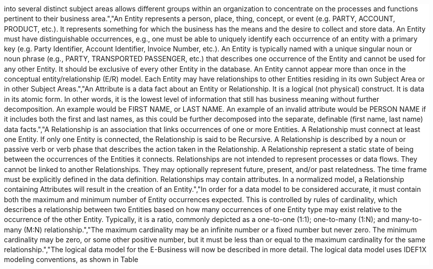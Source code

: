 into several distinct subject areas allows different groups within an organization to concentrate on the processes and functions pertinent to their business area.","An Entity represents a person, place, thing, concept, or event (e.g. PARTY, ACCOUNT, PRODUCT, etc.). It represents something for which the business has the means and the desire to collect and store data. An Entity must have distinguishable occurrences, e.g., one must be able to uniquely identify each occurrence of an entity with a primary key (e.g. Party Identifier, Account Identifier, Invoice Number, etc.). An Entity is typically named with a unique singular noun or noun phrase (e.g., PARTY, TRANSPORTED PASSENGER, etc.) that describes one occurrence of the Entity and cannot be used for any other Entity. It should be exclusive of every other Entity in the database. An Entity cannot appear more than once in the conceptual entity\/relationship (E\/R) model. Each Entity may have relationships to other Entities residing in its own Subject Area or in other Subject Areas.","An Attribute is a data fact about an Entity or Relationship. It is a logical (not physical) construct. It is data in its atomic form. In other words, it is the lowest level of information that still has business meaning without further decomposition. An example would be FIRST NAME, or LAST NAME. An example of an invalid attribute would be PERSON NAME if it includes both the first and last names, as this could be further decomposed into the separate, definable (first name, last name) data facts.","A Relationship is an association that links occurrences of one or more Entities. A Relationship must connect at least one Entity. If only one Entity is connected, the Relationship is said to be Recursive. A Relationship is described by a noun or passive verb or verb phase that describes the action taken in the Relationship. A Relationship represent a static state of being between the occurrences of the Entities it connects. Relationships are not intended to represent processes or data flows. They cannot be linked to another Relationships. They may optionally represent future, present, and\/or past relatedness. The time frame must be explicitly defined in the data definition. Relationships may contain attributes. In a normalized model, a Relationship containing Attributes will result in the creation of an Entity.","In order for a data model to be considered accurate, it must contain both the maximum and minimum number of Entity occurrences expected. This is controlled by rules of cardinality, which describes a relationship between two Entities based on how many occurrences of one Entity type may exist relative to the occurrence of the other Entity. Typically, it is a ratio, commonly depicted as a one-to-one (1:1); one-to-many (1:N); and many-to-many (M:N) relationship.","The maximum cardinality may be an infinite number or a fixed number but never zero. The minimum cardinality may be zero, or some other positive number, but it must be less than or equal to the maximum cardinality for the same relationship.","The logical data model for the E-Business will now be described in more detail. The logical data model uses IDEF1X modeling conventions, as shown in Table